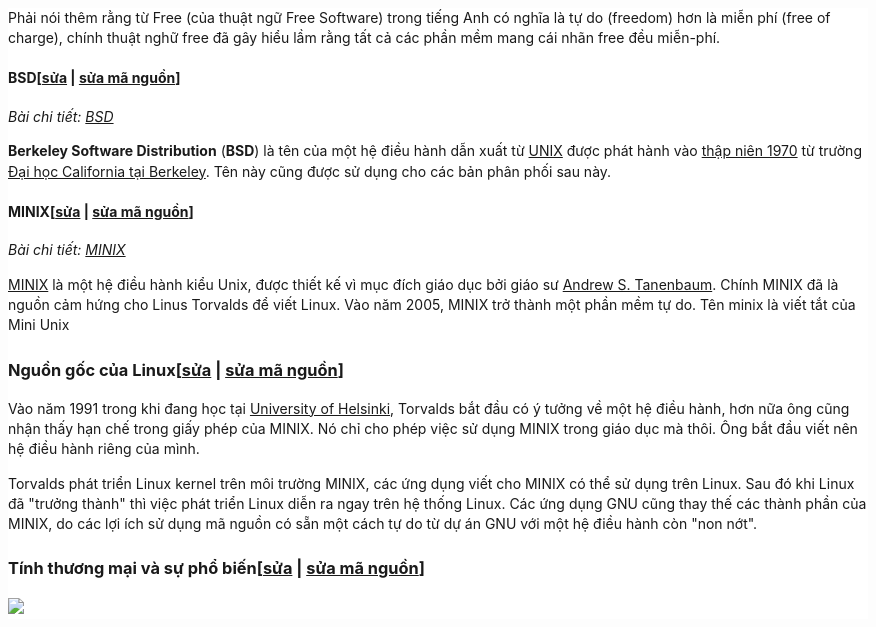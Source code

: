 Phải nói thêm rằng từ Free (của thuật ngữ Free Software) trong tiếng Anh có nghĩa là tự do (freedom) hơn là miễn phí (free of charge), chính thuật nghữ free đã gây hiểu lầm rằng tất cả các phần mềm mang cái nhãn free đều miễn-phí.

#### BSD[[sửa](https://vi.wikipedia.org/w/index.php?title=Linux&veaction=edit&section=5 "Sửa đổi phần “BSD”") | [sửa mã nguồn](https://vi.wikipedia.org/w/index.php?title=Linux&action=edit&section=5 "Sửa đổi phần “BSD”")]

_Bài chi tiết:  [BSD](https://vi.wikipedia.org/wiki/BSD "BSD")_

**Berkeley Software Distribution**  (**BSD**) là tên của một hệ điều hành dẫn xuất từ  [UNIX](https://vi.wikipedia.org/wiki/Unix "Unix")  được phát hành vào  [thập niên 1970](https://vi.wikipedia.org/wiki/Th%E1%BA%ADp_ni%C3%AAn_1970 "Thập niên 1970")  từ trường  [Đại học California tại Berkeley](https://vi.wikipedia.org/wiki/%C4%90%E1%BA%A1i_h%E1%BB%8Dc_California_t%E1%BA%A1i_Berkeley "Đại học California tại Berkeley"). Tên này cũng được sử dụng cho các bản phân phối sau này.

#### MINIX[[sửa](https://vi.wikipedia.org/w/index.php?title=Linux&veaction=edit&section=6 "Sửa đổi phần “MINIX”") | [sửa mã nguồn](https://vi.wikipedia.org/w/index.php?title=Linux&action=edit&section=6 "Sửa đổi phần “MINIX”")]

_Bài chi tiết:  [MINIX](https://vi.wikipedia.org/wiki/MINIX "MINIX")_

[MINIX](https://vi.wikipedia.org/wiki/MINIX "MINIX")  là một hệ điều hành kiểu Unix, được thiết kế vì mục đích giáo dục bởi giáo sư  [Andrew S. Tanenbaum](https://vi.wikipedia.org/w/index.php?title=Andrew_S._Tanenbaum&action=edit&redlink=1 "Andrew S. Tanenbaum (trang chưa được viết)"). Chính MINIX đã là nguồn cảm hứng cho Linus Torvalds để viết Linux. Vào năm 2005, MINIX trở thành một phần mềm tự do. Tên minix là viết tắt của Mini Unix

### Nguồn gốc của Linux[[sửa](https://vi.wikipedia.org/w/index.php?title=Linux&veaction=edit&section=7 "Sửa đổi phần “Nguồn gốc của Linux”") | [sửa mã nguồn](https://vi.wikipedia.org/w/index.php?title=Linux&action=edit&section=7 "Sửa đổi phần “Nguồn gốc của Linux”")]

Vào năm 1991 trong khi đang học tại  [University of Helsinki](https://vi.wikipedia.org/wiki/%C4%90%E1%BA%A1i_h%E1%BB%8Dc_Helsinki "Đại học Helsinki"), Torvalds bắt đầu có ý tưởng về một hệ điều hành, hơn nữa ông cũng nhận thấy hạn chế trong giấy phép của MINIX. Nó chỉ cho phép việc sử dụng MINIX trong giáo dục mà thôi. Ông bắt đầu viết nên hệ điều hành riêng của mình.

Torvalds phát triển Linux kernel trên môi trường MINIX, các ứng dụng viết cho MINIX có thể sử dụng trên Linux. Sau đó khi Linux đã "trưởng thành" thì việc phát triển Linux diễn ra ngay trên hệ thống Linux. Các ứng dụng GNU cũng thay thế các thành phần của MINIX, do các lợi ích sử dụng mã nguồn có sẵn một cách tự do từ dự án GNU với một hệ điều hành còn "non nớt".

### Tính thương mại và sự phổ biến[[sửa](https://vi.wikipedia.org/w/index.php?title=Linux&veaction=edit&section=8 "Sửa đổi phần “Tính thương mại và sự phổ biến”") | [sửa mã nguồn](https://vi.wikipedia.org/w/index.php?title=Linux&action=edit&section=8 "Sửa đổi phần “Tính thương mại và sự phổ biến”")]

[![](https://upload.wikimedia.org/wikipedia/commons/thumb/a/a8/Ubuntu_13.04_Desktop.png/220px-Ubuntu_13.04_Desktop.png)](https://vi.wikipedia.org/wiki/T%E1%BA%ADp_tin:Ubuntu_13.04_Desktop.png)
